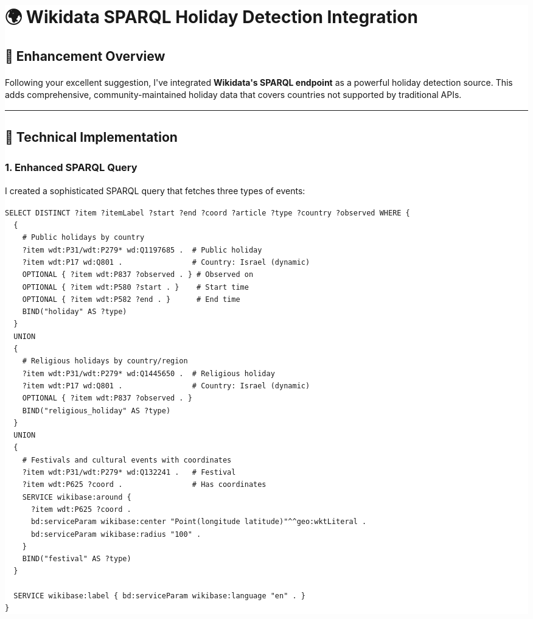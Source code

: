 # 🌍 Wikidata SPARQL Holiday Detection Integration

## 🎯 **Enhancement Overview**

Following your excellent suggestion, I've integrated **Wikidata's SPARQL endpoint** as a powerful holiday detection source. This adds comprehensive, community-maintained holiday data that covers countries not supported by traditional APIs.

---

## 🔧 **Technical Implementation**

### **1. Enhanced SPARQL Query**

I created a sophisticated SPARQL query that fetches three types of events:

```sparql
SELECT DISTINCT ?item ?itemLabel ?start ?end ?coord ?article ?type ?country ?observed WHERE {
  {
    # Public holidays by country
    ?item wdt:P31/wdt:P279* wd:Q1197685 .  # Public holiday
    ?item wdt:P17 wd:Q801 .                # Country: Israel (dynamic)
    OPTIONAL { ?item wdt:P837 ?observed . } # Observed on
    OPTIONAL { ?item wdt:P580 ?start . }    # Start time
    OPTIONAL { ?item wdt:P582 ?end . }      # End time
    BIND("holiday" AS ?type)
  }
  UNION
  {
    # Religious holidays by country/region
    ?item wdt:P31/wdt:P279* wd:Q1445650 .  # Religious holiday
    ?item wdt:P17 wd:Q801 .                # Country: Israel (dynamic)
    OPTIONAL { ?item wdt:P837 ?observed . }
    BIND("religious_holiday" AS ?type)
  }
  UNION
  {
    # Festivals and cultural events with coordinates
    ?item wdt:P31/wdt:P279* wd:Q132241 .   # Festival
    ?item wdt:P625 ?coord .                # Has coordinates
    SERVICE wikibase:around { 
      ?item wdt:P625 ?coord . 
      bd:serviceParam wikibase:center "Point(longitude latitude)"^^geo:wktLiteral . 
      bd:serviceParam wikibase:radius "100" . 
    }
    BIND("festival" AS ?type)
  }
  
  SERVICE wikibase:label { bd:serviceParam wikibase:language "en" . }
}
```
